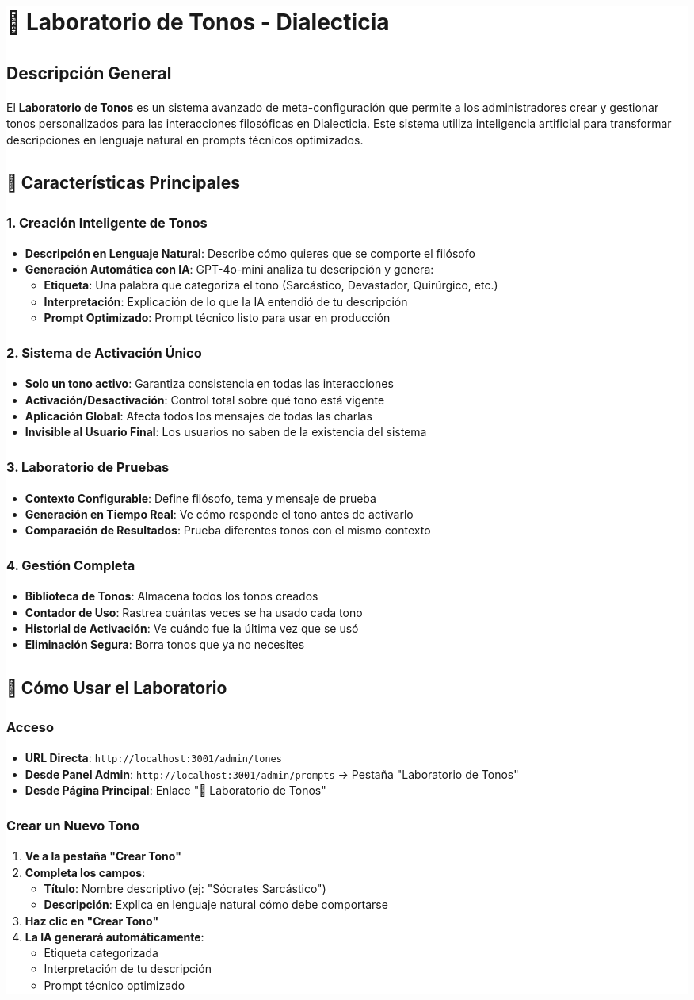 # 🧪 Laboratorio de Tonos - Dialecticia

## Descripción General

El **Laboratorio de Tonos** es un sistema avanzado de meta-configuración que permite a los administradores crear y gestionar tonos personalizados para las interacciones filosóficas en Dialecticia. Este sistema utiliza inteligencia artificial para transformar descripciones en lenguaje natural en prompts técnicos optimizados.

## 🎯 Características Principales

### 1. **Creación Inteligente de Tonos**
- **Descripción en Lenguaje Natural**: Describe cómo quieres que se comporte el filósofo
- **Generación Automática con IA**: GPT-4o-mini analiza tu descripción y genera:
  - **Etiqueta**: Una palabra que categoriza el tono (Sarcástico, Devastador, Quirúrgico, etc.)
  - **Interpretación**: Explicación de lo que la IA entendió de tu descripción
  - **Prompt Optimizado**: Prompt técnico listo para usar en producción

### 2. **Sistema de Activación Único**
- **Solo un tono activo**: Garantiza consistencia en todas las interacciones
- **Activación/Desactivación**: Control total sobre qué tono está vigente
- **Aplicación Global**: Afecta todos los mensajes de todas las charlas
- **Invisible al Usuario Final**: Los usuarios no saben de la existencia del sistema

### 3. **Laboratorio de Pruebas**
- **Contexto Configurable**: Define filósofo, tema y mensaje de prueba
- **Generación en Tiempo Real**: Ve cómo responde el tono antes de activarlo
- **Comparación de Resultados**: Prueba diferentes tonos con el mismo contexto

### 4. **Gestión Completa**
- **Biblioteca de Tonos**: Almacena todos los tonos creados
- **Contador de Uso**: Rastrea cuántas veces se ha usado cada tono
- **Historial de Activación**: Ve cuándo fue la última vez que se usó
- **Eliminación Segura**: Borra tonos que ya no necesites

## 🚀 Cómo Usar el Laboratorio

### Acceso
- **URL Directa**: `http://localhost:3001/admin/tones`
- **Desde Panel Admin**: `http://localhost:3001/admin/prompts` → Pestaña "Laboratorio de Tonos"
- **Desde Página Principal**: Enlace "🧪 Laboratorio de Tonos"

### Crear un Nuevo Tono

1. **Ve a la pestaña "Crear Tono"**
2. **Completa los campos**:
   - **Título**: Nombre descriptivo (ej: "Sócrates Sarcástico")
   - **Descripción**: Explica en lenguaje natural cómo debe comportarse
3. **Haz clic en "Crear Tono"**
4. **La IA generará automáticamente**:
   - Etiqueta categorizada
   - Interpretación de tu descripción
   - Prompt técnico optimizado
